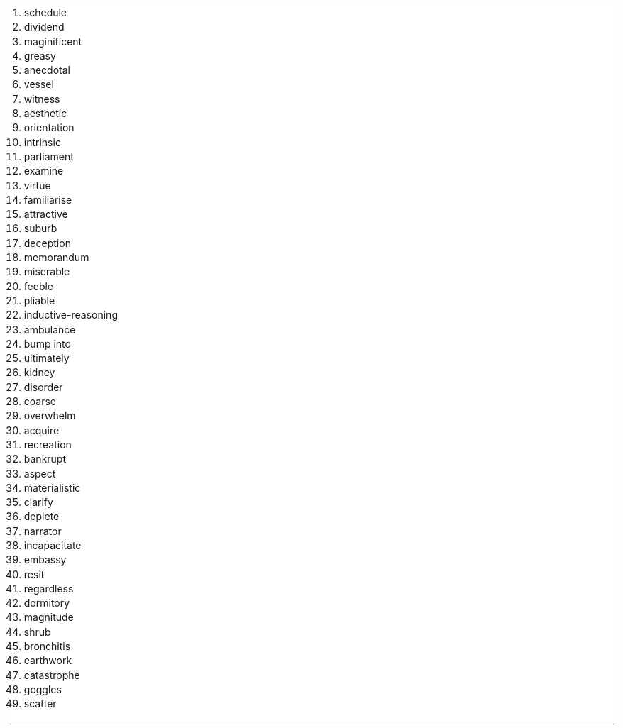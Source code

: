 1. schedule
2. dividend
3. maginificent
4. greasy
5. anecdotal
6. vessel
7. witness
8. aesthetic
9. orientation
10. intrinsic
11. parliament
12. examine
13. virtue
14. familiarise
15. attractive
16. suburb
17. deception
18. memorandum
19. miserable
20. feeble
21. pliable
22. inductive-reasoning
23. ambulance
24. bump into
25. ultimately
26. kidney
27. disorder
28. coarse
29. overwhelm
30. acquire
31. recreation
32. bankrupt
33. aspect
34. materialistic
35. clarify
36. deplete
37. narrator
38. incapacitate
39. embassy
40. resit
41. regardless
42. dormitory
43. magnitude
44. shrub
45. bronchitis
46. earthwork
47. catastrophe
48. goggles
49. scatter
---
